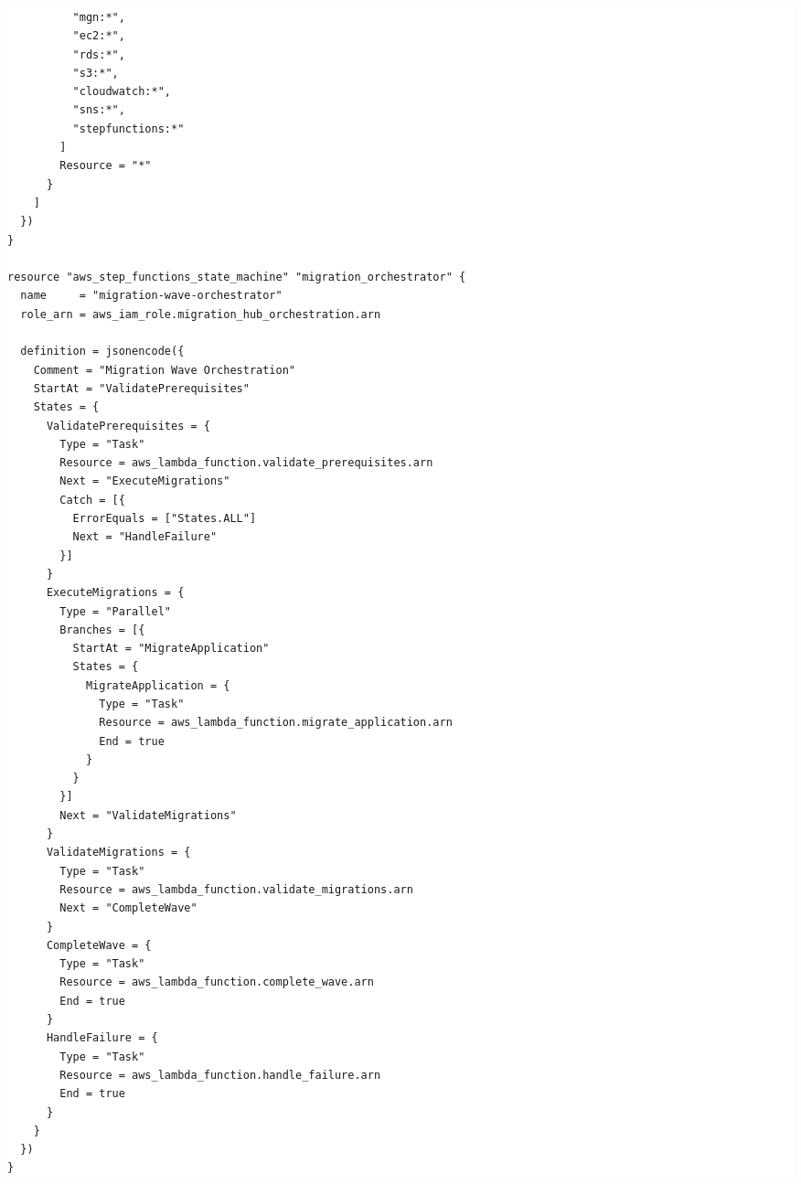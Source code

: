 ```hcl
          "mgn:*",
          "ec2:*",
          "rds:*",
          "s3:*",
          "cloudwatch:*",
          "sns:*",
          "stepfunctions:*"
        ]
        Resource = "*"
      }
    ]
  })
}

resource "aws_step_functions_state_machine" "migration_orchestrator" {
  name     = "migration-wave-orchestrator"
  role_arn = aws_iam_role.migration_hub_orchestration.arn

  definition = jsonencode({
    Comment = "Migration Wave Orchestration"
    StartAt = "ValidatePrerequisites"
    States = {
      ValidatePrerequisites = {
        Type = "Task"
        Resource = aws_lambda_function.validate_prerequisites.arn
        Next = "ExecuteMigrations"
        Catch = [{
          ErrorEquals = ["States.ALL"]
          Next = "HandleFailure"
        }]
      }
      ExecuteMigrations = {
        Type = "Parallel"
        Branches = [{
          StartAt = "MigrateApplication"
          States = {
            MigrateApplication = {
              Type = "Task"
              Resource = aws_lambda_function.migrate_application.arn
              End = true
            }
          }
        }]
        Next = "ValidateMigrations"
      }
      ValidateMigrations = {
        Type = "Task"
        Resource = aws_lambda_function.validate_migrations.arn
        Next = "CompleteWave"
      }
      CompleteWave = {
        Type = "Task"
        Resource = aws_lambda_function.complete_wave.arn
        End = true
      }
      HandleFailure = {
        Type = "Task"
        Resource = aws_lambda_function.handle_failure.arn
        End = true
      }
    }
  })
}
```